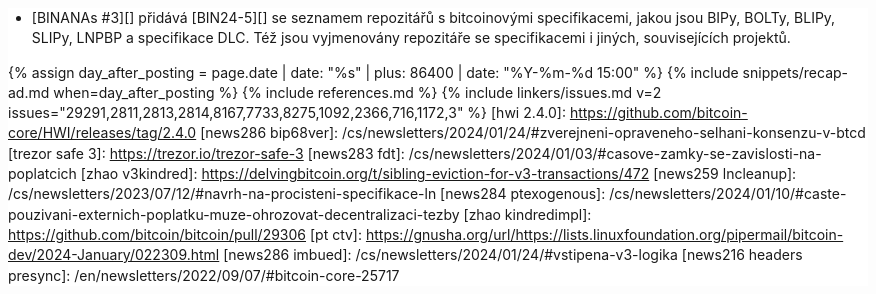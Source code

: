 - [BINANAs #3][] přidává [BIN24-5][] se seznamem repozitářů s bitcoinovými
  specifikacemi, jakou jsou BIPy, BOLTy, BLIPy, SLIPy, LNPBP a specifikace DLC.
  Též jsou vyjmenovány repozitáře se specifikacemi i jiných, souvisejících projektů.

{% assign day_after_posting = page.date | date: "%s" | plus: 86400 | date: "%Y-%m-%d 15:00" %}
{% include snippets/recap-ad.md when=day_after_posting %}
{% include references.md %}
{% include linkers/issues.md v=2 issues="29291,2811,2813,2814,8167,7733,8275,1092,2366,716,1172,3" %}
[hwi 2.4.0]: https://github.com/bitcoin-core/HWI/releases/tag/2.4.0
[news286 bip68ver]: /cs/newsletters/2024/01/24/#zverejneni-opraveneho-selhani-konsenzu-v-btcd
[trezor safe 3]: https://trezor.io/trezor-safe-3
[news283 fdt]: /cs/newsletters/2024/01/03/#casove-zamky-se-zavislosti-na-poplatcich
[zhao v3kindred]: https://delvingbitcoin.org/t/sibling-eviction-for-v3-transactions/472
[news259 lncleanup]: /cs/newsletters/2023/07/12/#navrh-na-procisteni-specifikace-ln
[news284 ptexogenous]: /cs/newsletters/2024/01/10/#caste-pouzivani-externich-poplatku-muze-ohrozovat-decentralizaci-tezby
[zhao kindredimpl]: https://github.com/bitcoin/bitcoin/pull/29306
[pt ctv]: https://gnusha.org/url/https://lists.linuxfoundation.org/pipermail/bitcoin-dev/2024-January/022309.html
[news286 imbued]: /cs/newsletters/2024/01/24/#vstipena-v3-logika
[news216 headers presync]: /en/newsletters/2022/09/07/#bitcoin-core-25717
